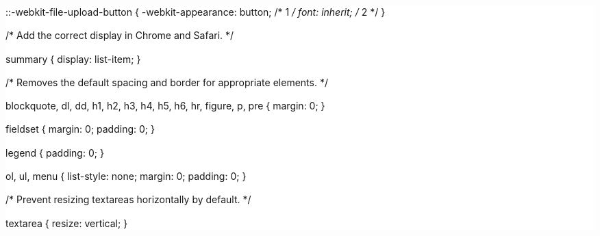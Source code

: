   ::-webkit-file-upload-button {
    -webkit-appearance: button; /* 1 */
    font: inherit; /* 2 */
  }
  
  /*
  Add the correct display in Chrome and Safari.
  */
  
  summary {
    display: list-item;
  }
  
  /*
  Removes the default spacing and border for appropriate elements.
  */
  
  blockquote,
  dl,
  dd,
  h1,
  h2,
  h3,
  h4,
  h5,
  h6,
  hr,
  figure,
  p,
  pre {
    margin: 0;
  }
  
  fieldset {
    margin: 0;
    padding: 0;
  }
  
  legend {
    padding: 0;
  }
  
  ol,
  ul,
  menu {
    list-style: none;
    margin: 0;
    padding: 0;
  }
  
  /*
  Prevent resizing textareas horizontally by default.
  */
  
  textarea {
    resize: vertical;
  }
  